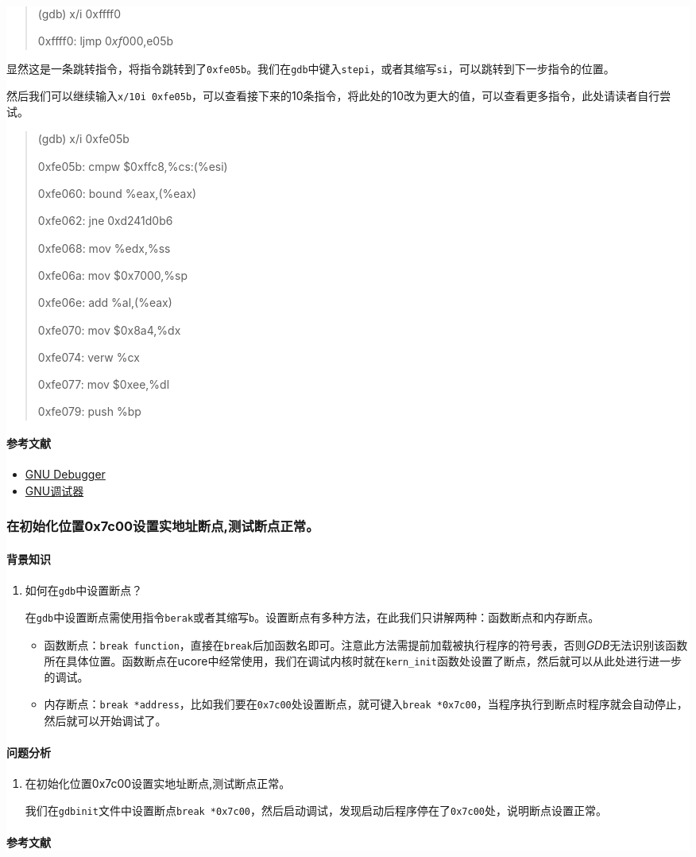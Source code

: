    > (gdb) x/i 0xffff0
   > 
   >    0xffff0:     ljmp   $0xf000,$e05b

   显然这是一条跳转指令，将指令跳转到了`0xfe05b`。我们在`gdb`中键入`stepi`，或者其缩写`si`，可以跳转到下一步指令的位置。

   然后我们可以继续输入`x/10i 0xfe05b`，可以查看接下来的10条指令，将此处的10改为更大的值，可以查看更多指令，此处请读者自行尝试。

   > (gdb) x/i 0xfe05b
   > 
   >    0xfe05b:     cmpw   $0xffc8,%cs:(%esi)
   > 
   >    0xfe060:     bound  %eax,(%eax)
   > 
   >    0xfe062:     jne    0xd241d0b6
   > 
   >    0xfe068:     mov    %edx,%ss
   > 
   >    0xfe06a:     mov    $0x7000,%sp
   > 
   >    0xfe06e:     add    %al,(%eax)
   > 
   >    0xfe070:     mov    $0x8a4,%dx
   > 
   >    0xfe074:     verw   %cx
   > 
   >    0xfe077:     mov    $0xee,%dl
   > 
   >    0xfe079:     push   %bp

#### 参考文献

* [GNU Debugger](https://en.wikipedia.org/wiki/GNU_Debugger)
* [GNU调试器](https://zh.wikipedia.org/wiki/GNU%E4%BE%A6%E9%94%99%E5%99%A8)
  
### 在初始化位置0x7c00设置实地址断点,测试断点正常。

#### 背景知识

1. 如何在`gdb`中设置断点？

   在`gdb`中设置断点需使用指令`berak`或者其缩写`b`。设置断点有多种方法，在此我们只讲解两种：函数断点和内存断点。

   * 函数断点：`break function`，直接在`break`后加函数名即可。注意此方法需提前加载被执行程序的符号表，否则*GDB*无法识别该函数所在具体位置。函数断点在ucore中经常使用，我们在调试内核时就在`kern_init`函数处设置了断点，然后就可以从此处进行进一步的调试。

   * 内存断点：`break *address`，比如我们要在`0x7c00`处设置断点，就可键入`break *0x7c00`，当程序执行到断点时程序就会自动停止，然后就可以开始调试了。

#### 问题分析

1. 在初始化位置0x7c00设置实地址断点,测试断点正常。

   我们在`gdbinit`文件中设置断点`break *0x7c00`，然后启动调试，发现启动后程序停在了`0x7c00`处，说明断点设置正常。


#### 参考文献
